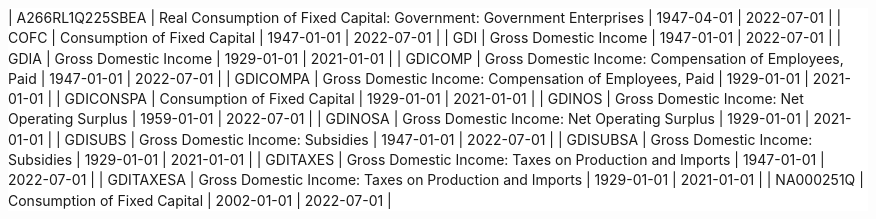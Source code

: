 | A266RL1Q225SBEA | Real Consumption of Fixed Capital: Government: Government Enterprises                                                                                                                                                                                                                                                                                  | 1947-04-01          | 2022-07-01        |
| COFC            | Consumption of Fixed Capital                                                                                                                                                                                                                                                                                                                           | 1947-01-01          | 2022-07-01        |
| GDI             | Gross Domestic Income                                                                                                                                                                                                                                                                                                                                  | 1947-01-01          | 2022-07-01        |
| GDIA            | Gross Domestic Income                                                                                                                                                                                                                                                                                                                                  | 1929-01-01          | 2021-01-01        |
| GDICOMP         | Gross Domestic Income: Compensation of Employees, Paid                                                                                                                                                                                                                                                                                                 | 1947-01-01          | 2022-07-01        |
| GDICOMPA        | Gross Domestic Income: Compensation of Employees, Paid                                                                                                                                                                                                                                                                                                 | 1929-01-01          | 2021-01-01        |
| GDICONSPA       | Consumption of Fixed Capital                                                                                                                                                                                                                                                                                                                           | 1929-01-01          | 2021-01-01        |
| GDINOS          | Gross Domestic Income: Net Operating Surplus                                                                                                                                                                                                                                                                                                           | 1959-01-01          | 2022-07-01        |
| GDINOSA         | Gross Domestic Income: Net Operating Surplus                                                                                                                                                                                                                                                                                                           | 1929-01-01          | 2021-01-01        |
| GDISUBS         | Gross Domestic Income: Subsidies                                                                                                                                                                                                                                                                                                                       | 1947-01-01          | 2022-07-01        |
| GDISUBSA        | Gross Domestic Income: Subsidies                                                                                                                                                                                                                                                                                                                       | 1929-01-01          | 2021-01-01        |
| GDITAXES        | Gross Domestic Income: Taxes on Production and Imports                                                                                                                                                                                                                                                                                                 | 1947-01-01          | 2022-07-01        |
| GDITAXESA       | Gross Domestic Income: Taxes on Production and Imports                                                                                                                                                                                                                                                                                                 | 1929-01-01          | 2021-01-01        |
| NA000251Q       | Consumption of Fixed Capital                                                                                                                                                                                                                                                                                                                           | 2002-01-01          | 2022-07-01        |